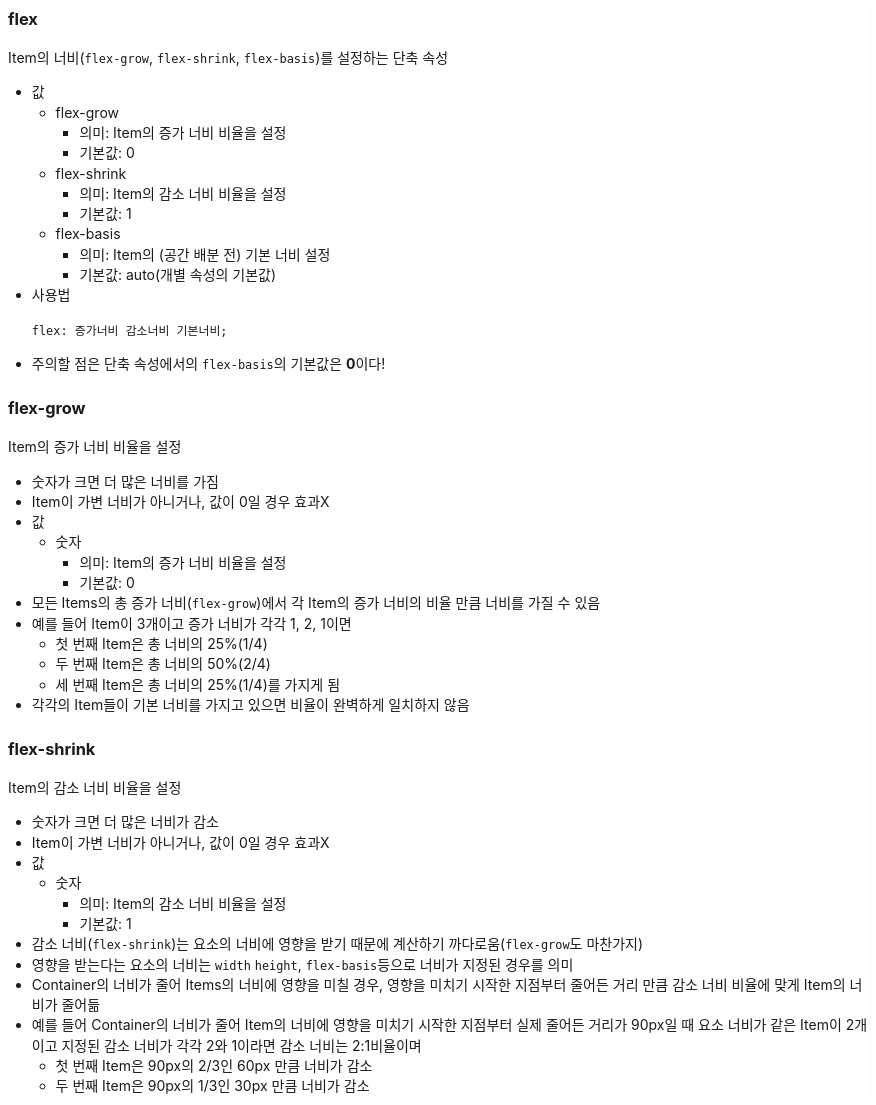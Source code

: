 ### flex

Item의 너비(`flex-grow`, `flex-shrink`, `flex-basis`)를 설정하는 단축 속성

- 값
  - flex-grow
    - 의미: Item의 증가 너비 비율을 설정
    - 기본값: 0
  - flex-shrink
    - 의미: Item의 감소 너비 비율을 설정
    - 기본값: 1
  - flex-basis
    - 의미: Item의 (공간 배분 전) 기본 너비 설정
    - 기본값: auto(개별 속성의 기본값)
- 사용법
  ```
  flex: 증가너비 감소너비 기본너비;
  ```
- 주의할 점은 단축 속성에서의 `flex-basis`의 기본값은 **0**이다!

### flex-grow

Item의 증가 너비 비율을 설정

- 숫자가 크면 더 많은 너비를 가짐
- Item이 가변 너비가 아니거나, 값이 0일 경우 효과X
- 값
  - 숫자
    - 의미: Item의 증가 너비 비율을 설정
    - 기본값: 0
- 모든 Items의 총 증가 너비(`flex-grow`)에서 각 Item의 증가 너비의 비율 만큼 너비를 가질 수 있음
- 예를 들어 Item이 3개이고 증가 너비가 각각 1, 2, 1이면
  - 첫 번째 Item은 총 너비의 25%(1/4)
  - 두 번째 Item은 총 너비의 50%(2/4)
  - 세 번째 Item은 총 너비의 25%(1/4)를 가지게 됨
- 각각의 Item들이 기본 너비를 가지고 있으면 비율이 완벽하게 일치하지 않음

### flex-shrink

Item의 감소 너비 비율을 설정

- 숫자가 크면 더 많은 너비가 감소
- Item이 가변 너비가 아니거나, 값이 0일 경우 효과X
- 값
  - 숫자
    - 의미: Item의 감소 너비 비율을 설정
    - 기본값: 1
- 감소 너비(`flex-shrink`)는 요소의 너비에 영향을 받기 때문에 계산하기 까다로움(`flex-grow`도 마찬가지)
- 영향을 받는다는 요소의 너비는 `width` `height`, `flex-basis`등으로 너비가 지정된 경우를 의미
- Container의 너비가 줄어 Items의 너비에 영향을 미칠 경우, 영향을 미치기 시작한 지점부터 줄어든 거리 만큼 감소 너비 비율에 맞게 Item의 너비가 줄어듦
- 예를 들어 Container의 너비가 줄어 Item의 너비에 영향을 미치기 시작한 지점부터 실제 줄어든 거리가 90px일 때 요소 너비가 같은 Item이 2개이고 지정된 감소 너비가 각각 2와 1이라면 감소 너비는 2:1비율이며
  - 첫 번째 Item은 90px의 2/3인 60px 만큼 너비가 감소
  - 두 번째 Item은 90px의 1/3인 30px 만큼 너비가 감소
